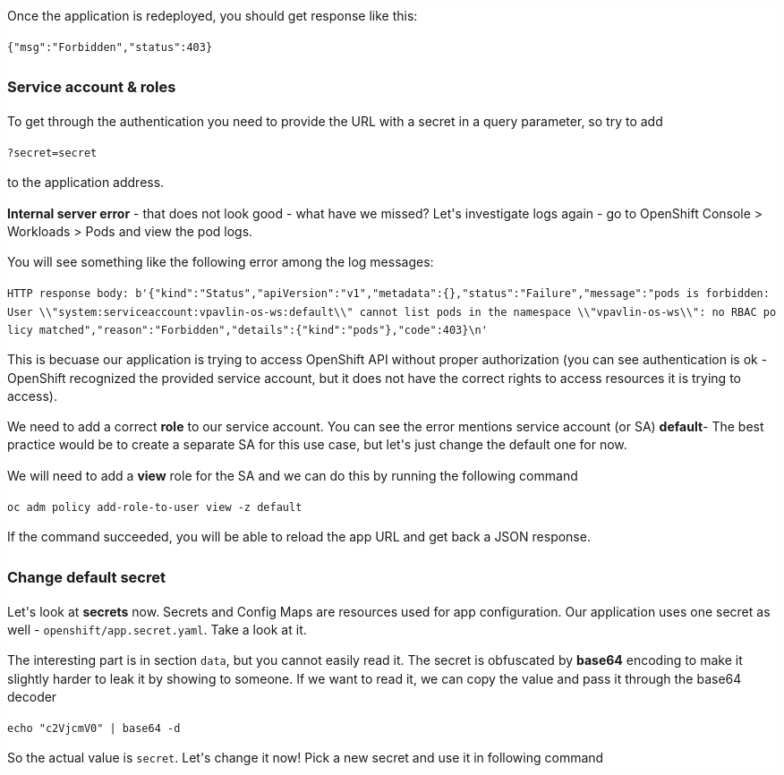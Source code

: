 Once the application is redeployed, you should get response like this:

```
{"msg":"Forbidden","status":403}
```

### Service account & roles

To get through the authentication you need to provide the URL with a secret in a query parameter, so try to add

```
?secret=secret
```

to the application address.

**Internal server error** - that does not look good - what have we missed? Let's investigate logs again - go to OpenShift Console > Workloads > Pods and view the pod logs.

You will see something like the following error among the log messages:

```
HTTP response body: b'{"kind":"Status","apiVersion":"v1","metadata":{},"status":"Failure","message":"pods is forbidden: User \\"system:serviceaccount:vpavlin-os-ws:default\\" cannot list pods in the namespace \\"vpavlin-os-ws\\": no RBAC policy matched","reason":"Forbidden","details":{"kind":"pods"},"code":403}\n'
```

This is becuase our application is trying to access OpenShift API without proper authorization (you can see authentication is ok - OpenShift recognized the provided service account, but it does not have the correct rights to access resources it is trying to access).

We need to add a correct **role** to our service account. You can see the error mentions service account (or SA) **default**- The best practice would be to create a separate SA for this use case, but let's just change the default one for now.

We will need to add a **view** role for the SA and we can do this by running the following command

```
oc adm policy add-role-to-user view -z default
```

If the command succeeded, you will be able to reload the app URL and get back a JSON response.

### Change default secret

Let's look at **secrets** now. Secrets and Config Maps are resources used for app configuration. Our application uses one secret as well - `openshift/app.secret.yaml`. Take a look at it.

The interesting part is in section `data`, but you cannot easily read it. The secret is obfuscated by **base64** encoding to make it slightly harder to leak it by showing to someone. If we want to read it, we can copy the value and pass it through the base64 decoder

```
echo "c2VjcmV0" | base64 -d
```

So the actual value is `secret`. Let's change it now! Pick a new secret and use it in following command
